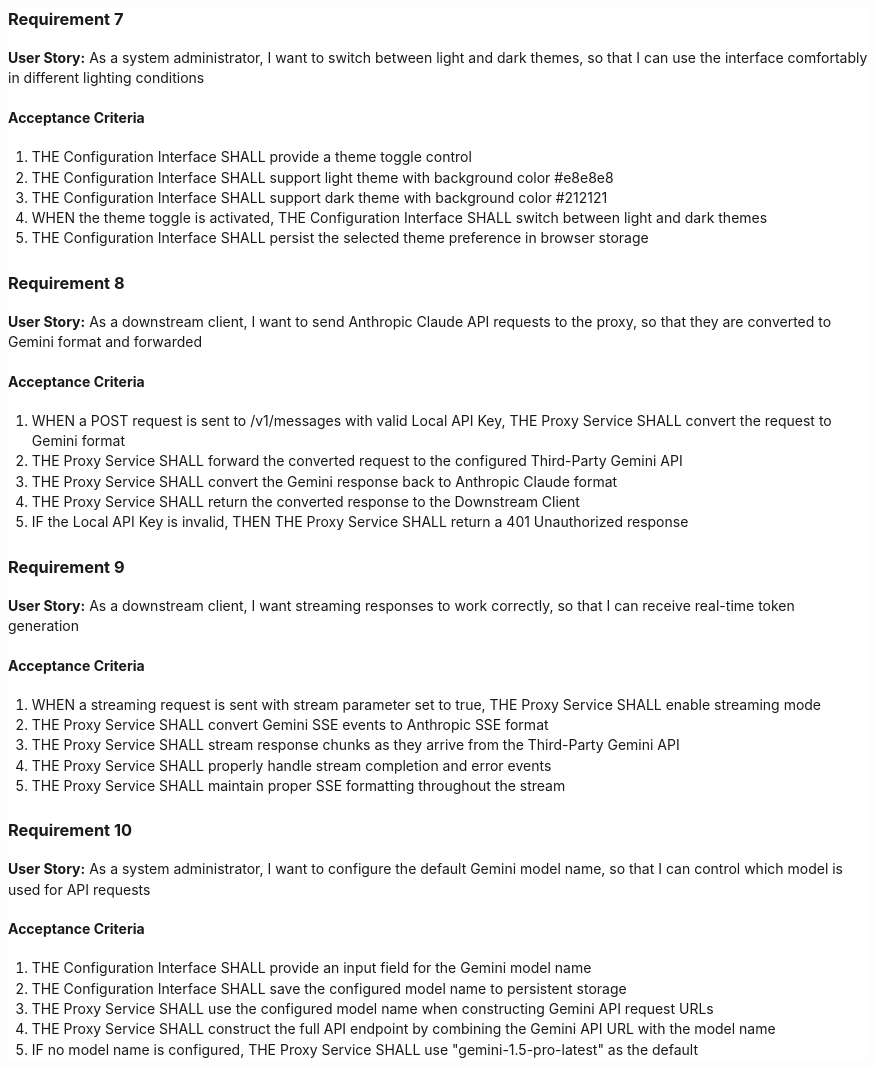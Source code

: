 ### Requirement 7

**User Story:** As a system administrator, I want to switch between light and dark themes, so that I can use the interface comfortably in different lighting conditions

#### Acceptance Criteria

1. THE Configuration Interface SHALL provide a theme toggle control
2. THE Configuration Interface SHALL support light theme with background color #e8e8e8
3. THE Configuration Interface SHALL support dark theme with background color #212121
4. WHEN the theme toggle is activated, THE Configuration Interface SHALL switch between light and dark themes
5. THE Configuration Interface SHALL persist the selected theme preference in browser storage

### Requirement 8

**User Story:** As a downstream client, I want to send Anthropic Claude API requests to the proxy, so that they are converted to Gemini format and forwarded

#### Acceptance Criteria

1. WHEN a POST request is sent to /v1/messages with valid Local API Key, THE Proxy Service SHALL convert the request to Gemini format
2. THE Proxy Service SHALL forward the converted request to the configured Third-Party Gemini API
3. THE Proxy Service SHALL convert the Gemini response back to Anthropic Claude format
4. THE Proxy Service SHALL return the converted response to the Downstream Client
5. IF the Local API Key is invalid, THEN THE Proxy Service SHALL return a 401 Unauthorized response

### Requirement 9

**User Story:** As a downstream client, I want streaming responses to work correctly, so that I can receive real-time token generation

#### Acceptance Criteria

1. WHEN a streaming request is sent with stream parameter set to true, THE Proxy Service SHALL enable streaming mode
2. THE Proxy Service SHALL convert Gemini SSE events to Anthropic SSE format
3. THE Proxy Service SHALL stream response chunks as they arrive from the Third-Party Gemini API
4. THE Proxy Service SHALL properly handle stream completion and error events
5. THE Proxy Service SHALL maintain proper SSE formatting throughout the stream

### Requirement 10

**User Story:** As a system administrator, I want to configure the default Gemini model name, so that I can control which model is used for API requests

#### Acceptance Criteria

1. THE Configuration Interface SHALL provide an input field for the Gemini model name
2. THE Configuration Interface SHALL save the configured model name to persistent storage
3. THE Proxy Service SHALL use the configured model name when constructing Gemini API request URLs
4. THE Proxy Service SHALL construct the full API endpoint by combining the Gemini API URL with the model name
5. IF no model name is configured, THE Proxy Service SHALL use "gemini-1.5-pro-latest" as the default
